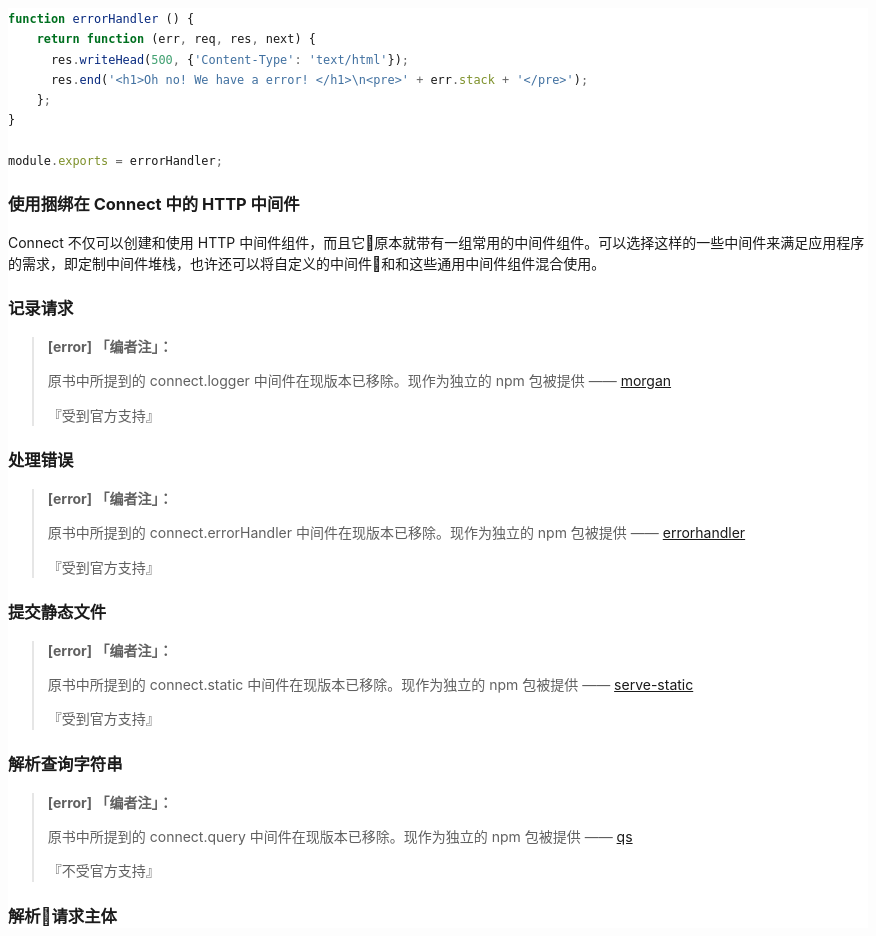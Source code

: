 ```js
function errorHandler () {
    return function (err, req, res, next) {
      res.writeHead(500, {'Content-Type': 'text/html'});
      res.end('<h1>Oh no! We have a error! </h1>\n<pre>' + err.stack + '</pre>');
    };
}

module.exports = errorHandler;
```

### 使用捆绑在 Connect 中的 HTTP 中间件

Connect 不仅可以创建和使用 HTTP 中间件组件，而且它原本就带有一组常用的中间件组件。可以选择这样的一些中间件来满足应用程序的需求，即定制中间件堆栈，也许还可以将自定义的中间件和和这些通用中间件组件混合使用。

### 记录请求

> **[error] 「编者注」：**  
>
> 原书中所提到的 connect.logger 中间件在现版本已移除。现作为独立的 npm 包被提供 —— [morgan](https://github.com/expressjs/morgan)
>
> 『受到官方支持』

### 处理错误

> **[error] 「编者注」：**  
>
> 原书中所提到的 connect.errorHandler 中间件在现版本已移除。现作为独立的 npm 包被提供 —— [errorhandler](https://github.com/expressjs/errorhandler)
>
> 『受到官方支持』

### 提交静态文件


> **[error] 「编者注」：**  
> 
> 原书中所提到的 connect.static 中间件在现版本已移除。现作为独立的 npm 包被提供 —— [serve-static](https://github.com/expressjs/serve-static)
>
> 『受到官方支持』


### 解析查询字符串

> **[error] 「编者注」：**  
>
> 原书中所提到的 connect.query 中间件在现版本已移除。现作为独立的 npm 包被提供 —— [qs](https://github.com/ljharb/qs)
>
> 『不受官方支持』

### 解析请求主体

